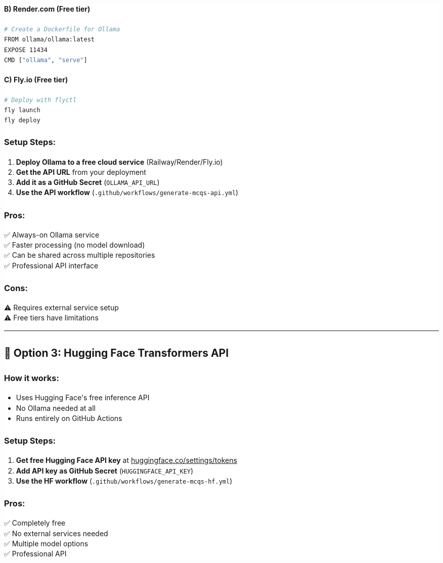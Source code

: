 #### **B) Render.com (Free tier)**
```bash
# Create a Dockerfile for Ollama
FROM ollama/ollama:latest
EXPOSE 11434
CMD ["ollama", "serve"]
```

#### **C) Fly.io (Free tier)**
```bash
# Deploy with flyctl
fly launch
fly deploy
```

### **Setup Steps:**

1. **Deploy Ollama to a free cloud service** (Railway/Render/Fly.io)
2. **Get the API URL** from your deployment
3. **Add it as a GitHub Secret** (`OLLAMA_API_URL`)
4. **Use the API workflow** (`.github/workflows/generate-mcqs-api.yml`)

### **Pros:**
✅ Always-on Ollama service  
✅ Faster processing (no model download)  
✅ Can be shared across multiple repositories  
✅ Professional API interface  

### **Cons:**
⚠️ Requires external service setup  
⚠️ Free tiers have limitations  

---

## **🤗 Option 3: Hugging Face Transformers API**

### **How it works:**
- Uses Hugging Face's free inference API
- No Ollama needed at all
- Runs entirely on GitHub Actions

### **Setup Steps:**

1. **Get free Hugging Face API key** at [huggingface.co/settings/tokens](https://huggingface.co/settings/tokens)
2. **Add API key as GitHub Secret** (`HUGGINGFACE_API_KEY`)
3. **Use the HF workflow** (`.github/workflows/generate-mcqs-hf.yml`)

### **Pros:**
✅ Completely free  
✅ No external services needed  
✅ Multiple model options  
✅ Professional API  
